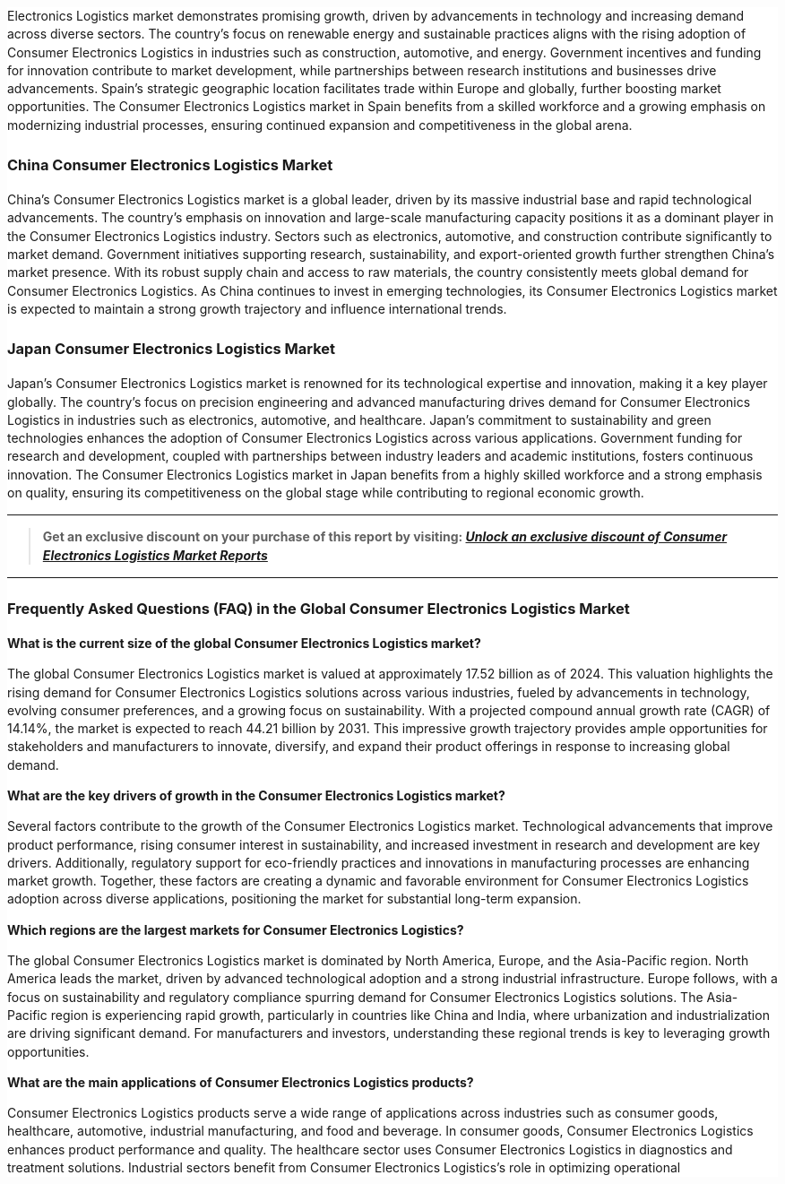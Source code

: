 Electronics Logistics market demonstrates promising growth, driven by advancements in technology and increasing demand across diverse sectors. The country&rsquo;s focus on renewable energy and sustainable practices aligns with the rising adoption of Consumer Electronics Logistics in industries such as construction, automotive, and energy. Government incentives and funding for innovation contribute to market development, while partnerships between research institutions and businesses drive advancements. Spain&rsquo;s strategic geographic location facilitates trade within Europe and globally, further boosting market opportunities. The Consumer Electronics Logistics market in Spain benefits from a skilled workforce and a growing emphasis on modernizing industrial processes, ensuring continued expansion and competitiveness in the global arena.</p><h3>China Consumer Electronics Logistics Market</h3><p>China&rsquo;s Consumer Electronics Logistics market is a global leader, driven by its massive industrial base and rapid technological advancements. The country&rsquo;s emphasis on innovation and large-scale manufacturing capacity positions it as a dominant player in the Consumer Electronics Logistics industry. Sectors such as electronics, automotive, and construction contribute significantly to market demand. Government initiatives supporting research, sustainability, and export-oriented growth further strengthen China&rsquo;s market presence. With its robust supply chain and access to raw materials, the country consistently meets global demand for Consumer Electronics Logistics. As China continues to invest in emerging technologies, its Consumer Electronics Logistics market is expected to maintain a strong growth trajectory and influence international trends.</p><h3>Japan Consumer Electronics Logistics Market</h3><p>Japan&rsquo;s Consumer Electronics Logistics market is renowned for its technological expertise and innovation, making it a key player globally. The country&rsquo;s focus on precision engineering and advanced manufacturing drives demand for Consumer Electronics Logistics in industries such as electronics, automotive, and healthcare. Japan&rsquo;s commitment to sustainability and green technologies enhances the adoption of Consumer Electronics Logistics across various applications. Government funding for research and development, coupled with partnerships between industry leaders and academic institutions, fosters continuous innovation. The Consumer Electronics Logistics market in Japan benefits from a highly skilled workforce and a strong emphasis on quality, ensuring its competitiveness on the global stage while contributing to regional economic growth.</p><hr /><blockquote><p><strong>Get an exclusive discount on your purchase of this report by visiting: <em><a href="://marketresearchpulse.com/ask-for-discount/60804?utm_source=Github&amp;utm_medium=0111">Unlock an exclusive discount of Consumer Electronics Logistics Market Reports</a></em>&nbsp;</strong></p></blockquote><hr /><h3>Frequently Asked Questions (FAQ) in the Global Consumer Electronics Logistics Market</h3><p><strong>What is the current size of the global Consumer Electronics Logistics market?</strong></p><p>The global Consumer Electronics Logistics market is valued at approximately 17.52 billion as of 2024. This valuation highlights the rising demand for Consumer Electronics Logistics solutions across various industries, fueled by advancements in technology, evolving consumer preferences, and a growing focus on sustainability. With a projected compound annual growth rate (CAGR) of 14.14%, the market is expected to reach 44.21 billion by 2031. This impressive growth trajectory provides ample opportunities for stakeholders and manufacturers to innovate, diversify, and expand their product offerings in response to increasing global demand.</p><p><strong>What are the key drivers of growth in the Consumer Electronics Logistics market?</strong></p><p>Several factors contribute to the growth of the Consumer Electronics Logistics market. Technological advancements that improve product performance, rising consumer interest in sustainability, and increased investment in research and development are key drivers. Additionally, regulatory support for eco-friendly practices and innovations in manufacturing processes are enhancing market growth. Together, these factors are creating a dynamic and favorable environment for Consumer Electronics Logistics adoption across diverse applications, positioning the market for substantial long-term expansion.</p><p><strong>Which regions are the largest markets for Consumer Electronics Logistics?</strong></p><p>The global Consumer Electronics Logistics market is dominated by North America, Europe, and the Asia-Pacific region. North America leads the market, driven by advanced technological adoption and a strong industrial infrastructure. Europe follows, with a focus on sustainability and regulatory compliance spurring demand for Consumer Electronics Logistics solutions. The Asia-Pacific region is experiencing rapid growth, particularly in countries like China and India, where urbanization and industrialization are driving significant demand. For manufacturers and investors, understanding these regional trends is key to leveraging growth opportunities.</p><p><strong>What are the main applications of Consumer Electronics Logistics products?</strong></p><p>Consumer Electronics Logistics products serve a wide range of applications across industries such as consumer goods, healthcare, automotive, industrial manufacturing, and food and beverage. In consumer goods, Consumer Electronics Logistics enhances product performance and quality. The healthcare sector uses Consumer Electronics Logistics in diagnostics and treatment solutions. Industrial sectors benefit from Consumer Electronics Logistics&rsquo;s role in optimizing operational
